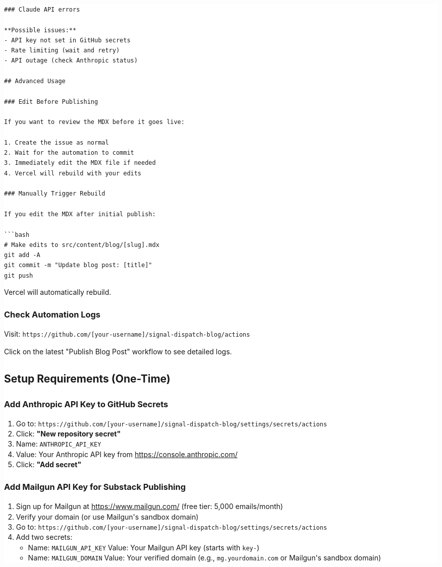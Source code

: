 ```
### Claude API errors

**Possible issues:**
- API key not set in GitHub secrets
- Rate limiting (wait and retry)
- API outage (check Anthropic status)

## Advanced Usage

### Edit Before Publishing

If you want to review the MDX before it goes live:

1. Create the issue as normal
2. Wait for the automation to commit
3. Immediately edit the MDX file if needed
4. Vercel will rebuild with your edits

### Manually Trigger Rebuild

If you edit the MDX after initial publish:

```bash
# Make edits to src/content/blog/[slug].mdx
git add -A
git commit -m "Update blog post: [title]"
git push
```

Vercel will automatically rebuild.

### Check Automation Logs

Visit: `https://github.com/[your-username]/signal-dispatch-blog/actions`

Click on the latest "Publish Blog Post" workflow to see detailed logs.

## Setup Requirements (One-Time)

### Add Anthropic API Key to GitHub Secrets

1. Go to: `https://github.com/[your-username]/signal-dispatch-blog/settings/secrets/actions`
2. Click: **"New repository secret"**
3. Name: `ANTHROPIC_API_KEY`
4. Value: Your Anthropic API key from https://console.anthropic.com/
5. Click: **"Add secret"**

### Add Mailgun API Key for Substack Publishing

1. Sign up for Mailgun at https://www.mailgun.com/ (free tier: 5,000 emails/month)
2. Verify your domain (or use Mailgun's sandbox domain)
3. Go to: `https://github.com/[your-username]/signal-dispatch-blog/settings/secrets/actions`
4. Add two secrets:
   - Name: `MAILGUN_API_KEY`
     Value: Your Mailgun API key (starts with `key-`)
   - Name: `MAILGUN_DOMAIN`
     Value: Your verified domain (e.g., `mg.yourdomain.com` or Mailgun's sandbox domain)
